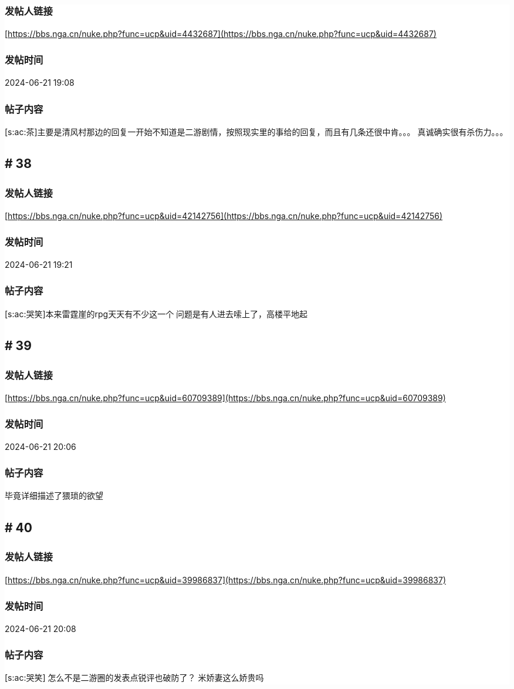 ### 发帖人链接
[https://bbs.nga.cn/nuke.php?func=ucp&uid=4432687](https://bbs.nga.cn/nuke.php?func=ucp&uid=4432687)
### 发帖时间
2024-06-21 19:08
### 帖子内容
[s:ac:茶]主要是清风村那边的回复一开始不知道是二游剧情，按照现实里的事给的回复，而且有几条还很中肯。。。
真诚确实很有杀伤力。。。
## \# 38
### 发帖人链接
[https://bbs.nga.cn/nuke.php?func=ucp&uid=42142756](https://bbs.nga.cn/nuke.php?func=ucp&uid=42142756)
### 发帖时间
2024-06-21 19:21
### 帖子内容
[s:ac:哭笑]本来雷霆崖的rpg天天有不少这一个
问题是有人进去嗦上了，高楼平地起
## \# 39
### 发帖人链接
[https://bbs.nga.cn/nuke.php?func=ucp&uid=60709389](https://bbs.nga.cn/nuke.php?func=ucp&uid=60709389)
### 发帖时间
2024-06-21 20:06
### 帖子内容
毕竟详细描述了猥琐的欲望
## \# 40
### 发帖人链接
[https://bbs.nga.cn/nuke.php?func=ucp&uid=39986837](https://bbs.nga.cn/nuke.php?func=ucp&uid=39986837)
### 发帖时间
2024-06-21 20:08
### 帖子内容
[s:ac:哭笑]
怎么不是二游圈的发表点锐评也破防了？
米娇妻这么娇贵吗
